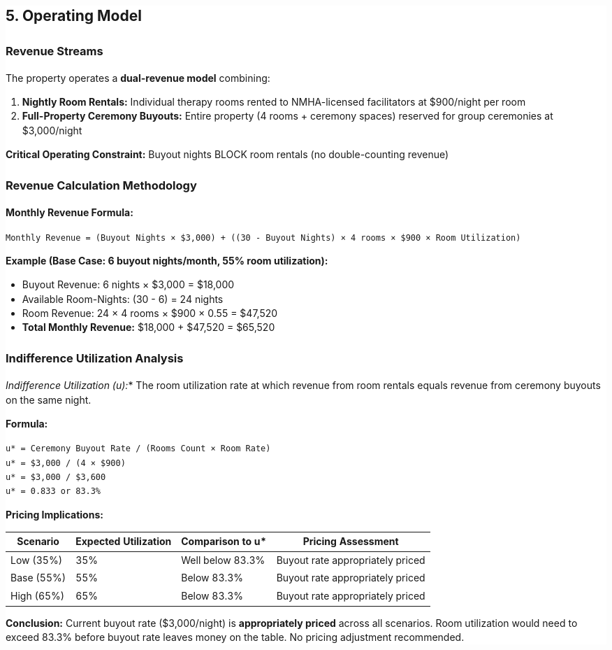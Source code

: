 
## 5. Operating Model

### Revenue Streams

The property operates a **dual-revenue model** combining:

1. **Nightly Room Rentals:** Individual therapy rooms rented to NMHA-licensed facilitators at $900/night per room
2. **Full-Property Ceremony Buyouts:** Entire property (4 rooms + ceremony spaces) reserved for group ceremonies at $3,000/night

**Critical Operating Constraint:** Buyout nights BLOCK room rentals (no double-counting revenue)

### Revenue Calculation Methodology

**Monthly Revenue Formula:**
```
Monthly Revenue = (Buyout Nights × $3,000) + ((30 - Buyout Nights) × 4 rooms × $900 × Room Utilization)
```

**Example (Base Case: 6 buyout nights/month, 55% room utilization):**
- Buyout Revenue: 6 nights × $3,000 = $18,000
- Available Room-Nights: (30 - 6) = 24 nights
- Room Revenue: 24 × 4 rooms × $900 × 0.55 = $47,520
- **Total Monthly Revenue:** $18,000 + $47,520 = $65,520

### Indifference Utilization Analysis

**Indifference Utilization (u*):** The room utilization rate at which revenue from room rentals equals revenue from ceremony buyouts on the same night.

**Formula:**
```
u* = Ceremony Buyout Rate / (Rooms Count × Room Rate)
u* = $3,000 / (4 × $900)
u* = $3,000 / $3,600
u* = 0.833 or 83.3%
```

**Pricing Implications:**

| Scenario | Expected Utilization | Comparison to u* | Pricing Assessment |
|----------|---------------------|------------------|-------------------|
| Low (35%) | 35% | Well below 83.3% | Buyout rate appropriately priced |
| Base (55%) | 55% | Below 83.3% | Buyout rate appropriately priced |
| High (65%) | 65% | Below 83.3% | Buyout rate appropriately priced |

**Conclusion:** Current buyout rate ($3,000/night) is **appropriately priced** across all scenarios. Room utilization would need to exceed 83.3% before buyout rate leaves money on the table. No pricing adjustment recommended.
